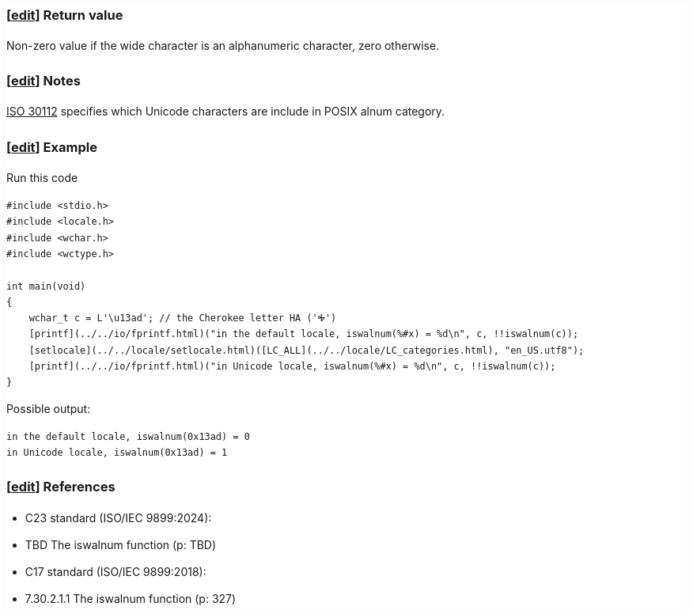 ### [[edit](https://en.cppreference.com/mwiki/index.php?title=c/string/wide/iswalnum&action=edit&section=2 "Edit section: Return value")] Return value

Non-zero value if the wide character is an alphanumeric character, zero otherwise. 

### [[edit](https://en.cppreference.com/mwiki/index.php?title=c/string/wide/iswalnum&action=edit&section=3 "Edit section: Notes")] Notes

[ISO 30112](https://www.open-std.org/JTC1/SC35/WG5/docs/30112d10.pdf) specifies which Unicode characters are include in POSIX alnum category. 

### [[edit](https://en.cppreference.com/mwiki/index.php?title=c/string/wide/iswalnum&action=edit&section=4 "Edit section: Example")] Example

Run this code
    
    
    #include <stdio.h>
    #include <locale.h>
    #include <wchar.h>
    #include <wctype.h>
     
    int main(void)
    {
        wchar_t c = L'\u13ad'; // the Cherokee letter HA ('Ꭽ')
        [printf](../../io/fprintf.html)("in the default locale, iswalnum(%#x) = %d\n", c, !!iswalnum(c));
        [setlocale](../../locale/setlocale.html)([LC_ALL](../../locale/LC_categories.html), "en_US.utf8");
        [printf](../../io/fprintf.html)("in Unicode locale, iswalnum(%#x) = %d\n", c, !!iswalnum(c));
    }

Possible output: 
    
    
    in the default locale, iswalnum(0x13ad) = 0
    in Unicode locale, iswalnum(0x13ad) = 1

### [[edit](https://en.cppreference.com/mwiki/index.php?title=c/string/wide/iswalnum&action=edit&section=5 "Edit section: References")] References

  * C23 standard (ISO/IEC 9899:2024): 



    

  * TBD The iswalnum function (p: TBD) 



  * C17 standard (ISO/IEC 9899:2018): 



    

  * 7.30.2.1.1 The iswalnum function (p: 327) 

